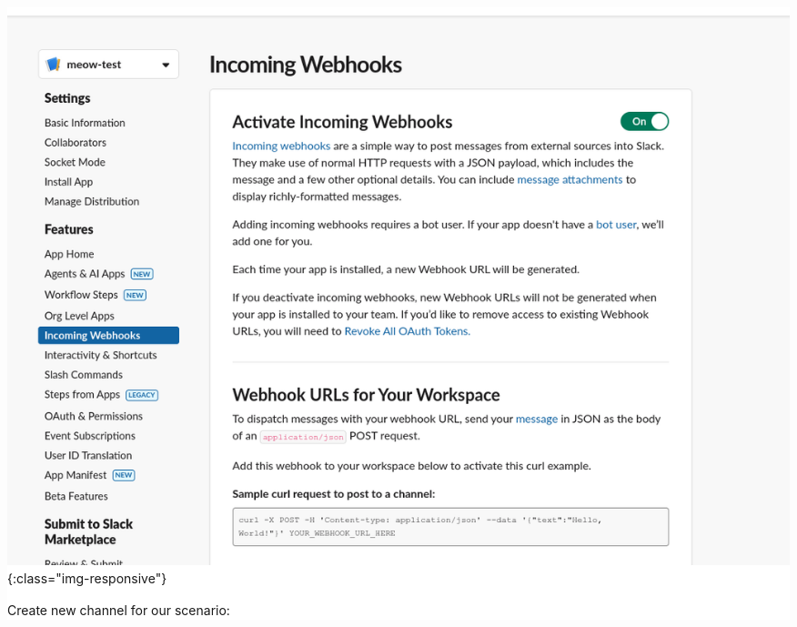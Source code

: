 ![malware](/assets/images/181/2025-10-20_07-34_1.png){:class="img-responsive"}    

Create new channel for our scenario:    
